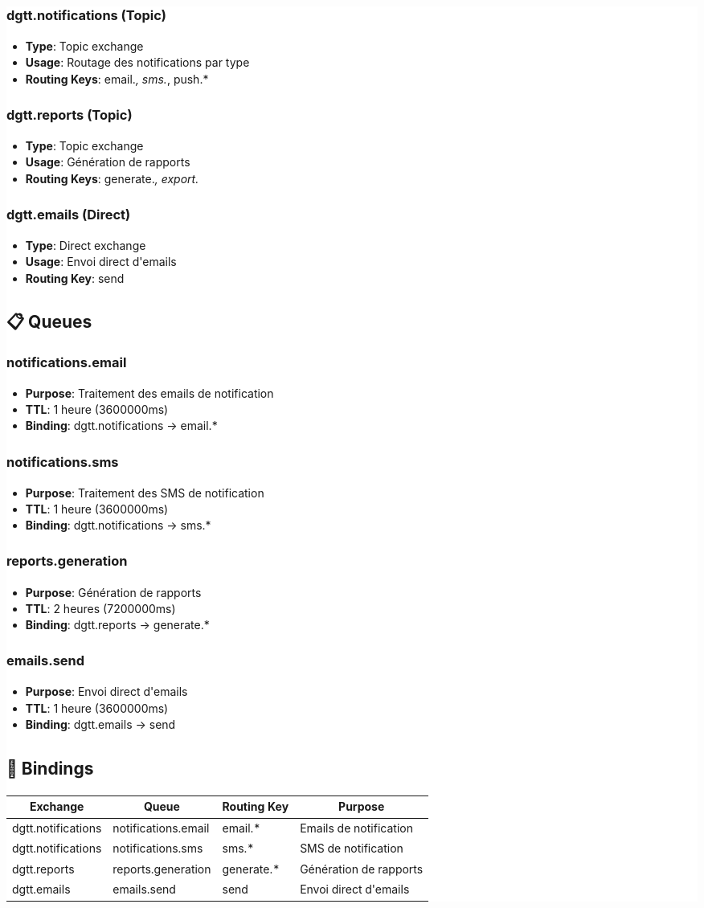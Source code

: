 ### **dgtt.notifications** (Topic)
- **Type**: Topic exchange
- **Usage**: Routage des notifications par type
- **Routing Keys**: email.*, sms.*, push.*

### **dgtt.reports** (Topic)
- **Type**: Topic exchange
- **Usage**: Génération de rapports
- **Routing Keys**: generate.*, export.*

### **dgtt.emails** (Direct)
- **Type**: Direct exchange
- **Usage**: Envoi direct d'emails
- **Routing Key**: send

## 📋 Queues

### **notifications.email**
- **Purpose**: Traitement des emails de notification
- **TTL**: 1 heure (3600000ms)
- **Binding**: dgtt.notifications → email.*

### **notifications.sms**
- **Purpose**: Traitement des SMS de notification
- **TTL**: 1 heure (3600000ms)
- **Binding**: dgtt.notifications → sms.*

### **reports.generation**
- **Purpose**: Génération de rapports
- **TTL**: 2 heures (7200000ms)
- **Binding**: dgtt.reports → generate.*

### **emails.send**
- **Purpose**: Envoi direct d'emails
- **TTL**: 1 heure (3600000ms)
- **Binding**: dgtt.emails → send

## 🔗 Bindings

| Exchange | Queue | Routing Key | Purpose |
|----------|-------|-------------|---------|
| dgtt.notifications | notifications.email | email.* | Emails de notification |
| dgtt.notifications | notifications.sms | sms.* | SMS de notification |
| dgtt.reports | reports.generation | generate.* | Génération de rapports |
| dgtt.emails | emails.send | send | Envoi direct d'emails |
